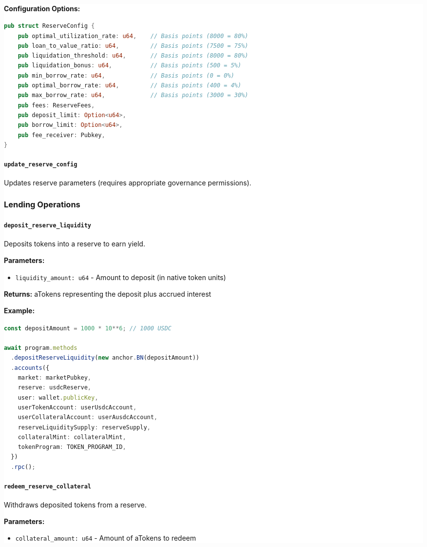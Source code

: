 **Configuration Options:**
```rust
pub struct ReserveConfig {
    pub optimal_utilization_rate: u64,    // Basis points (8000 = 80%)
    pub loan_to_value_ratio: u64,         // Basis points (7500 = 75%)
    pub liquidation_threshold: u64,       // Basis points (8000 = 80%)
    pub liquidation_bonus: u64,           // Basis points (500 = 5%)
    pub min_borrow_rate: u64,             // Basis points (0 = 0%)
    pub optimal_borrow_rate: u64,         // Basis points (400 = 4%)
    pub max_borrow_rate: u64,             // Basis points (3000 = 30%)
    pub fees: ReserveFees,
    pub deposit_limit: Option<u64>,
    pub borrow_limit: Option<u64>,
    pub fee_receiver: Pubkey,
}
```

#### `update_reserve_config`
Updates reserve parameters (requires appropriate governance permissions).

### Lending Operations

#### `deposit_reserve_liquidity`
Deposits tokens into a reserve to earn yield.

**Parameters:**
- `liquidity_amount: u64` - Amount to deposit (in native token units)

**Returns:** aTokens representing the deposit plus accrued interest

**Example:**
```typescript
const depositAmount = 1000 * 10**6; // 1000 USDC

await program.methods
  .depositReserveLiquidity(new anchor.BN(depositAmount))
  .accounts({
    market: marketPubkey,
    reserve: usdcReserve,
    user: wallet.publicKey,
    userTokenAccount: userUsdcAccount,
    userCollateralAccount: userAusdcAccount,
    reserveLiquiditySupply: reserveSupply,
    collateralMint: collateralMint,
    tokenProgram: TOKEN_PROGRAM_ID,
  })
  .rpc();
```

#### `redeem_reserve_collateral`
Withdraws deposited tokens from a reserve.

**Parameters:**
- `collateral_amount: u64` - Amount of aTokens to redeem
